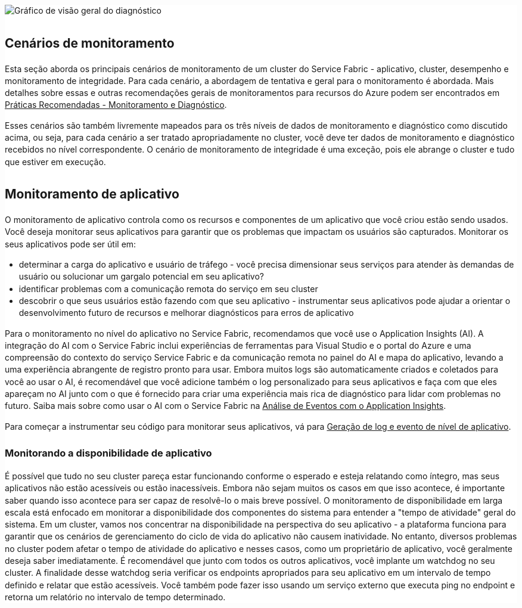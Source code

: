 ![Gráfico de visão geral do diagnóstico](media/service-fabric-diagnostics-overview/diagnostics-overview.png)

## <a name="monitoring-scenarios"></a>Cenários de monitoramento

Esta seção aborda os principais cenários de monitoramento de um cluster do Service Fabric - aplicativo, cluster, desempenho e monitoramento de integridade. Para cada cenário, a abordagem de tentativa e geral para o monitoramento é abordada. Mais detalhes sobre essas e outras recomendações gerais de monitoramentos para recursos do Azure podem ser encontrados em [Práticas Recomendadas - Monitoramento e Diagnóstico](https://docs.microsoft.com/azure/architecture/best-practices/monitoring). 

Esses cenários são também livremente mapeados para os três níveis de dados de monitoramento e diagnóstico como discutido acima, ou seja, para cada cenário a ser tratado apropriadamente no cluster, você deve ter dados de monitoramento e diagnóstico recebidos no nível correspondente. O cenário de monitoramento de integridade é uma exceção, pois ele abrange o cluster e tudo que estiver em execução.

## <a name="application-monitoring"></a>Monitoramento de aplicativo
O monitoramento de aplicativo controla como os recursos e componentes de um aplicativo que você criou estão sendo usados. Você deseja monitorar seus aplicativos para garantir que os problemas que impactam os usuários são capturados. Monitorar os seus aplicativos pode ser útil em:
* determinar a carga do aplicativo e usuário de tráfego - você precisa dimensionar seus serviços para atender às demandas de usuário ou solucionar um gargalo potencial em seu aplicativo?
* identificar problemas com a comunicação remota do serviço em seu cluster
* descobrir o que seus usuários estão fazendo com que seu aplicativo - instrumentar seus aplicativos pode ajudar a orientar o desenvolvimento futuro de recursos e melhorar diagnósticos para erros de aplicativo

Para o monitoramento no nível do aplicativo no Service Fabric, recomendamos que você use o Application Insights (AI). A integração do AI com o Service Fabric inclui experiências de ferramentas para Visual Studio e o portal do Azure e uma compreensão do contexto do serviço Service Fabric e da comunicação remota no painel do AI e mapa do aplicativo, levando a uma experiência abrangente de registro pronto para usar. Embora muitos logs são automaticamente criados e coletados para você ao usar o AI, é recomendável que você adicione também o log personalizado para seus aplicativos e faça com que eles apareçam no AI junto com o que é fornecido para criar uma experiência mais rica de diagnóstico para lidar com problemas no futuro. Saiba mais sobre como usar o AI com o Service Fabric na [Análise de Eventos com o Application Insights](service-fabric-diagnostics-event-analysis-appinsights.md). 

Para começar a instrumentar seu código para monitorar seus aplicativos, vá para [Geração de log e evento de nível de aplicativo](service-fabric-diagnostics-event-generation-app.md). 

### <a name="monitoring-application-availability"></a>Monitorando a disponibilidade de aplicativo
É possível que tudo no seu cluster pareça estar funcionando conforme o esperado e esteja relatando como íntegro, mas seus aplicativos não estão acessíveis ou estão inacessíveis. Embora não sejam muitos os casos em que isso acontece, é importante saber quando isso acontece para ser capaz de resolvê-lo o mais breve possível. O monitoramento de disponibilidade em larga escala está enfocado em monitorar a disponibilidade dos componentes do sistema para entender a "tempo de atividade" geral do sistema. Em um cluster, vamos nos concentrar na disponibilidade na perspectiva do seu aplicativo - a plataforma funciona para garantir que os cenários de gerenciamento do ciclo de vida do aplicativo não causem inatividade. No entanto, diversos problemas no cluster podem afetar o tempo de atividade do aplicativo e nesses casos, como um proprietário de aplicativo, você geralmente deseja saber imediatamente. É recomendável que junto com todos os outros aplicativos, você implante um watchdog no seu cluster. A finalidade desse watchdog seria verificar os endpoints apropriados para seu aplicativo em um intervalo de tempo definido e relatar que estão acessíveis. Você também pode fazer isso usando um serviço externo que executa ping no endpoint e retorna um relatório no intervalo de tempo determinado.
